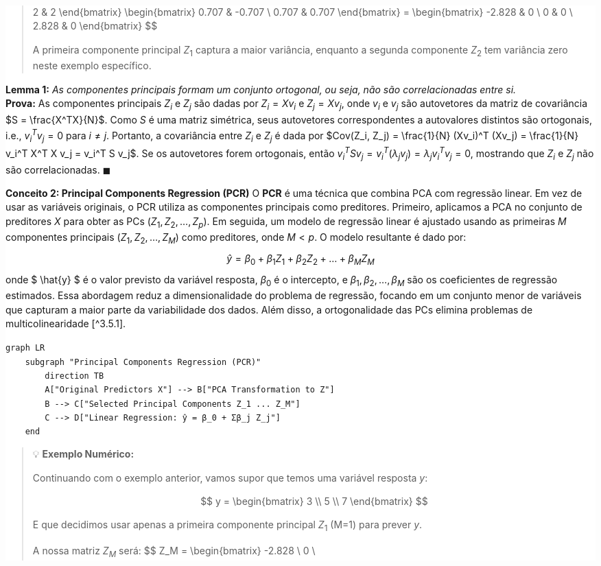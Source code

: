 > 2 & 2
> \end{bmatrix} \begin{bmatrix}
> 0.707 & -0.707 \\
> 0.707 & 0.707
> \end{bmatrix} = \begin{bmatrix}
> -2.828 & 0 \\
> 0 & 0 \\
> 2.828 & 0
> \end{bmatrix}
>    $$
>
>  A primeira componente principal $Z_1$ captura a maior variância, enquanto a segunda componente $Z_2$ tem variância zero neste exemplo específico.

**Lemma 1:** _As componentes principais formam um conjunto ortogonal, ou seja, não são correlacionadas entre si._  
**Prova:**  As componentes principais $Z_i$ e $Z_j$ são dadas por $Z_i = Xv_i$ e $Z_j = Xv_j$, onde $v_i$ e $v_j$ são autovetores da matriz de covariância $S = \frac{X^TX}{N}$. Como $S$ é uma matriz simétrica, seus autovetores correspondentes a autovalores distintos são ortogonais, i.e., $v_i^T v_j = 0$ para $i \neq j$. Portanto, a covariância entre $Z_i$ e $Z_j$ é dada por $Cov(Z_i, Z_j) = \frac{1}{N} (Xv_i)^T (Xv_j) = \frac{1}{N} v_i^T X^T X v_j = v_i^T S v_j$. Se os autovetores forem ortogonais, então $v_i^T S v_j = v_i^T (\lambda_j v_j) = \lambda_j v_i^T v_j = 0$, mostrando que $Z_i$ e $Z_j$ não são correlacionadas.  $\blacksquare$

**Conceito 2: Principal Components Regression (PCR)**
O **PCR** é uma técnica que combina PCA com regressão linear. Em vez de usar as variáveis originais, o PCR utiliza as componentes principais como preditores. Primeiro, aplicamos a PCA no conjunto de preditores $X$ para obter as PCs ($Z_1, Z_2, \dots, Z_p$).  Em seguida, um modelo de regressão linear é ajustado usando as primeiras $M$ componentes principais ($Z_1, Z_2, \dots, Z_M$) como preditores, onde $M < p$.  O modelo resultante é dado por:
$$ \hat{y} = \beta_0 + \beta_1 Z_1 + \beta_2 Z_2 + \dots + \beta_M Z_M $$
onde $ \hat{y} $ é o valor previsto da variável resposta, $\beta_0$ é o intercepto, e $\beta_1, \beta_2, \dots, \beta_M$ são os coeficientes de regressão estimados.
Essa abordagem reduz a dimensionalidade do problema de regressão, focando em um conjunto menor de variáveis que capturam a maior parte da variabilidade dos dados.  Além disso, a ortogonalidade das PCs elimina problemas de multicolinearidade [^3.5.1].

```mermaid
graph LR
    subgraph "Principal Components Regression (PCR)"
        direction TB
        A["Original Predictors X"] --> B["PCA Transformation to Z"]
        B --> C["Selected Principal Components Z_1 ... Z_M"]
        C --> D["Linear Regression: ŷ = β_0 + Σβ_j Z_j"]
    end
```

> 💡 **Exemplo Numérico:**
>
> Continuando com o exemplo anterior, vamos supor que temos uma variável resposta $y$:
>
> $$
> y = \begin{bmatrix}
> 3 \\
> 5 \\
> 7
> \end{bmatrix}
> $$
>
> E que decidimos usar apenas a primeira componente principal $Z_1$ (M=1) para prever $y$.
>
> A nossa matriz $Z_M$ será:
> $$
> Z_M = \begin{bmatrix}
> -2.828 \\
> 0 \\
